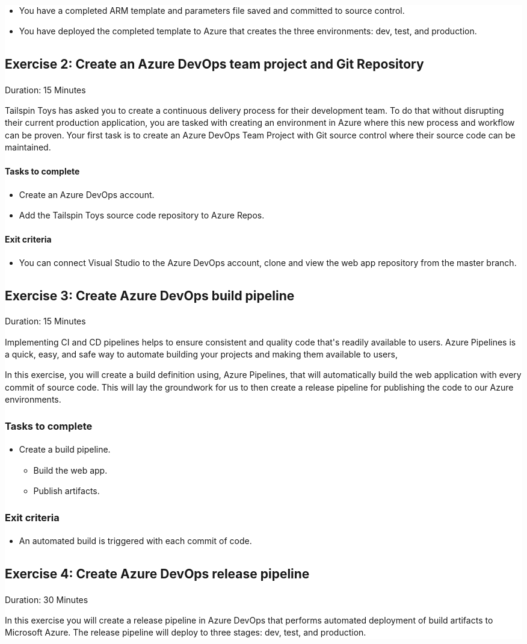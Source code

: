 -   You have a completed ARM template and parameters file saved and committed to source control.

-   You have deployed the completed template to Azure that creates the three environments: dev, test, and production.

## Exercise 2: Create an Azure DevOps team project and Git Repository

Duration: 15 Minutes

Tailspin Toys has asked you to create a continuous delivery process for their development team. To do that without disrupting their current production application, you are tasked with creating an environment in Azure where this new process and workflow can be proven. Your first task is to create an Azure DevOps Team Project with Git source control where their source code can be maintained.

#### Tasks to complete

-   Create an Azure DevOps account.

-   Add the Tailspin Toys source code repository to Azure Repos.

#### Exit criteria

-   You can connect Visual Studio to the Azure DevOps account, clone and view the web app repository from the master branch.

## Exercise 3: Create Azure DevOps build pipeline

Duration: 15 Minutes

Implementing CI and CD pipelines helps to ensure consistent and quality code that's readily available to users. Azure Pipelines is a quick, easy, and safe way to automate building your projects and making them available to users,

In this exercise, you will create a build definition using, Azure Pipelines, that will automatically build the web application with every commit of source code. This will lay the groundwork for us to then create a release pipeline for publishing the code to our Azure environments.

### Tasks to complete

-   Create a build pipeline.

    -   Build the web app.

    -   Publish artifacts.

### Exit criteria

-   An automated build is triggered with each commit of code.

## Exercise 4: Create Azure DevOps release pipeline

Duration: 30 Minutes

In this exercise you will create a release pipeline in Azure DevOps that performs automated deployment of build artifacts to Microsoft Azure. The release pipeline will deploy to three stages: dev, test, and production.
